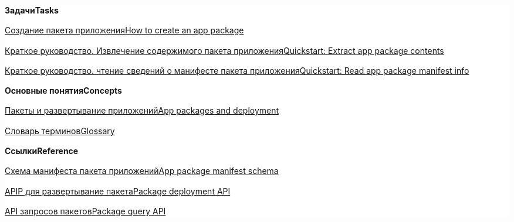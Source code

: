 <span data-ttu-id="89406-273">**Задачи**</span><span class="sxs-lookup"><span data-stu-id="89406-273">**Tasks**</span></span>
</dt> <dt>

[<span data-ttu-id="89406-274">Создание пакета приложения</span><span class="sxs-lookup"><span data-stu-id="89406-274">How to create an app package</span></span>](how-to-create-a-package.md)
</dt> <dt>

[<span data-ttu-id="89406-275">Краткое руководство. Извлечение содержимого пакета приложения</span><span class="sxs-lookup"><span data-stu-id="89406-275">Quickstart: Extract app package contents</span></span>](how-to-extract-content-from-a-package.md)
</dt> <dt>

[<span data-ttu-id="89406-276">Краткое руководство. чтение сведений о манифесте пакета приложения</span><span class="sxs-lookup"><span data-stu-id="89406-276">Quickstart: Read app package manifest info</span></span>](how-to-query-package-identity-information.md)
</dt> <dt>

<span data-ttu-id="89406-277">**Основные понятия**</span><span class="sxs-lookup"><span data-stu-id="89406-277">**Concepts**</span></span>
</dt> <dt>

<span data-ttu-id="89406-278">[Пакеты и развертывание приложений](/previous-versions/windows/apps/hh464929(v=win.10))</span><span class="sxs-lookup"><span data-stu-id="89406-278">[App packages and deployment](/previous-versions/windows/apps/hh464929(v=win.10))</span></span>
</dt> <dt>

[<span data-ttu-id="89406-279">Словарь терминов</span><span class="sxs-lookup"><span data-stu-id="89406-279">Glossary</span></span>](appx-packaging-glossary.md)
</dt> <dt>

<span data-ttu-id="89406-280">**Ссылки**</span><span class="sxs-lookup"><span data-stu-id="89406-280">**Reference**</span></span>
</dt> <dt>

[<span data-ttu-id="89406-281">Схема манифеста пакета приложений</span><span class="sxs-lookup"><span data-stu-id="89406-281">App package manifest schema</span></span>](/uwp/schemas/appxpackage/appx-package-manifest)
</dt> <dt>

[<span data-ttu-id="89406-282">APIP для развертывание пакета</span><span class="sxs-lookup"><span data-stu-id="89406-282">Package deployment API</span></span>](package-deployment-api.md)
</dt> <dt>

[<span data-ttu-id="89406-283">API запросов пакетов</span><span class="sxs-lookup"><span data-stu-id="89406-283">Package query API</span></span>](functions.md)
</dt> </dl>

 

